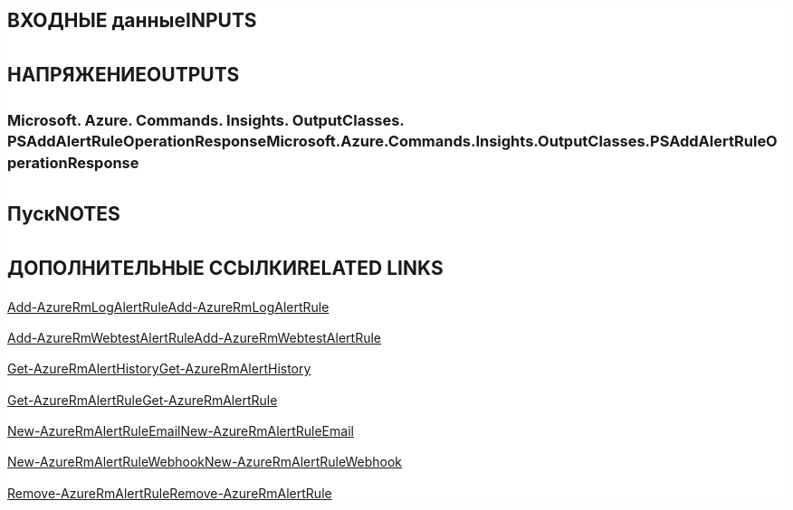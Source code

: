 ## <span data-ttu-id="43d2d-155">ВХОДНЫЕ данные</span><span class="sxs-lookup"><span data-stu-id="43d2d-155">INPUTS</span></span>

## <span data-ttu-id="43d2d-156">НАПРЯЖЕНИЕ</span><span class="sxs-lookup"><span data-stu-id="43d2d-156">OUTPUTS</span></span>

### <span data-ttu-id="43d2d-157">Microsoft. Azure. Commands. Insights. OutputClasses. PSAddAlertRuleOperationResponse</span><span class="sxs-lookup"><span data-stu-id="43d2d-157">Microsoft.Azure.Commands.Insights.OutputClasses.PSAddAlertRuleOperationResponse</span></span>

## <span data-ttu-id="43d2d-158">Пуск</span><span class="sxs-lookup"><span data-stu-id="43d2d-158">NOTES</span></span>

## <span data-ttu-id="43d2d-159">ДОПОЛНИТЕЛЬНЫЕ ССЫЛКИ</span><span class="sxs-lookup"><span data-stu-id="43d2d-159">RELATED LINKS</span></span>

[<span data-ttu-id="43d2d-160">Add-AzureRmLogAlertRule</span><span class="sxs-lookup"><span data-stu-id="43d2d-160">Add-AzureRmLogAlertRule</span></span>](./Add-AzureRmLogAlertRule.md)

[<span data-ttu-id="43d2d-161">Add-AzureRmWebtestAlertRule</span><span class="sxs-lookup"><span data-stu-id="43d2d-161">Add-AzureRmWebtestAlertRule</span></span>](./Add-AzureRmWebtestAlertRule.md)

[<span data-ttu-id="43d2d-162">Get-AzureRmAlertHistory</span><span class="sxs-lookup"><span data-stu-id="43d2d-162">Get-AzureRmAlertHistory</span></span>](./Get-AzureRmAlertHistory.md)

[<span data-ttu-id="43d2d-163">Get-AzureRmAlertRule</span><span class="sxs-lookup"><span data-stu-id="43d2d-163">Get-AzureRmAlertRule</span></span>](./Get-AzureRmAlertRule.md)

[<span data-ttu-id="43d2d-164">New-AzureRmAlertRuleEmail</span><span class="sxs-lookup"><span data-stu-id="43d2d-164">New-AzureRmAlertRuleEmail</span></span>](./New-AzureRmAlertRuleEmail.md)

[<span data-ttu-id="43d2d-165">New-AzureRmAlertRuleWebhook</span><span class="sxs-lookup"><span data-stu-id="43d2d-165">New-AzureRmAlertRuleWebhook</span></span>](./New-AzureRmAlertRuleWebhook.md)

[<span data-ttu-id="43d2d-166">Remove-AzureRmAlertRule</span><span class="sxs-lookup"><span data-stu-id="43d2d-166">Remove-AzureRmAlertRule</span></span>](./Remove-AzureRmAlertRule.md)


